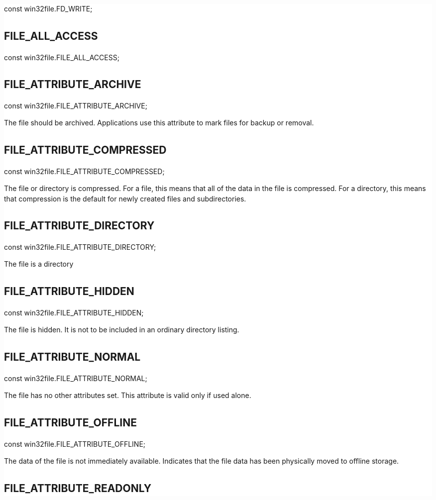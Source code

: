 const win32file\.FD\_WRITE;




## FILE\_ALL\_ACCESS

const win32file\.FILE\_ALL\_ACCESS;




## FILE\_ATTRIBUTE\_ARCHIVE

const win32file\.FILE\_ATTRIBUTE\_ARCHIVE;

The file should be archived\. Applications use this attribute to mark files for backup or removal\.


## FILE\_ATTRIBUTE\_COMPRESSED

const win32file\.FILE\_ATTRIBUTE\_COMPRESSED;

The file or directory is compressed\. For a file, this means that all of the data in the file is compressed\. For a directory, this means that compression is the default for newly created files and subdirectories\.


## FILE\_ATTRIBUTE\_DIRECTORY

const win32file\.FILE\_ATTRIBUTE\_DIRECTORY;

The file is a directory


## FILE\_ATTRIBUTE\_HIDDEN

const win32file\.FILE\_ATTRIBUTE\_HIDDEN;

The file is hidden\. It is not to be included in an ordinary directory listing\.


## FILE\_ATTRIBUTE\_NORMAL

const win32file\.FILE\_ATTRIBUTE\_NORMAL;

The file has no other attributes set\. This attribute is valid only if used alone\.


## FILE\_ATTRIBUTE\_OFFLINE

const win32file\.FILE\_ATTRIBUTE\_OFFLINE;

The data of the file is not immediately available\. Indicates that the file data has been physically moved to offline storage\.


## FILE\_ATTRIBUTE\_READONLY
